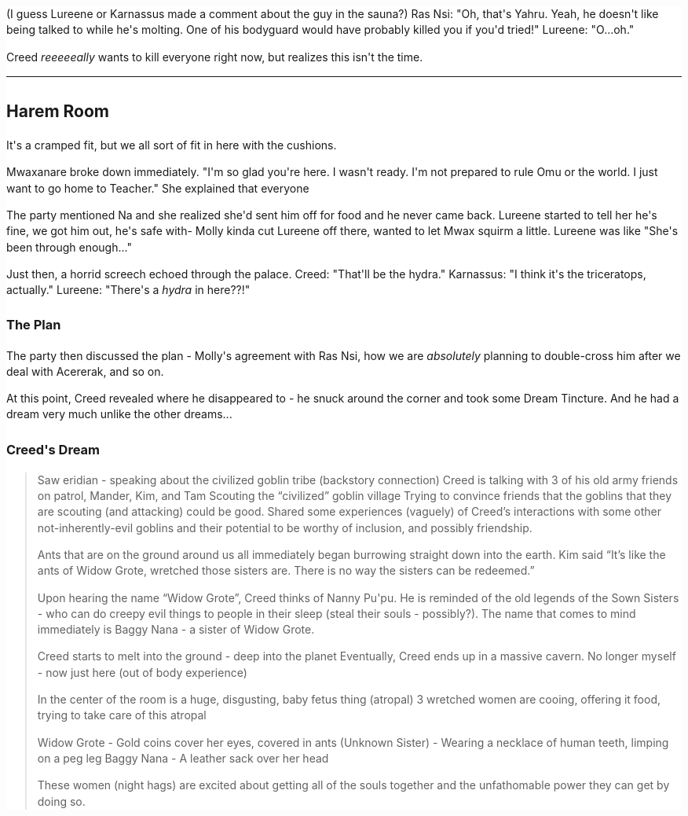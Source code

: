 (I guess Lureene or Karnassus made a comment about the guy in the sauna?)
Ras Nsi: "Oh, that's Yahru. Yeah, he doesn't like being talked to while he's molting. One of his bodyguard would have probably killed you if you'd tried!"
Lureene: "O...oh."

Creed *reeeeeally* wants to kill everyone right now, but realizes this isn't the time.

---

## Harem Room

It's a cramped fit, but we all sort of fit in here with the cushions.

Mwaxanare broke down immediately. "I'm so glad you're here. I wasn't ready. I'm not prepared to rule Omu or the world. I just want to go home to Teacher."
She explained that everyone 

The party mentioned Na and she realized she'd sent him off for food and he never came back. Lureene started to tell her he's fine, we got him out, he's safe with-
Molly kinda cut Lureene off there, wanted to let Mwax squirm a little. Lureene was like "She's been through enough..."

Just then, a horrid screech echoed through the palace.
    Creed: "That'll be the hydra."
    Karnassus: "I think it's the triceratops, actually."
    Lureene: "There's a *hydra* in here??!"

### The Plan

The party then discussed the plan - Molly's agreement with Ras Nsi, how we are *absolutely* planning to double-cross him after we deal with Acererak, and so on.

At this point, Creed revealed where he disappeared to - he snuck around the corner and took some Dream Tincture. And he had a dream very much unlike the other dreams...


### Creed's Dream

> Saw eridian - speaking about the civilized goblin tribe (backstory connection)
> Creed is talking with 3 of his old army friends on patrol, Mander, Kim, and Tam
> Scouting the “civilized” goblin village
> Trying to convince friends that the goblins that they are scouting (and attacking) could be good.  Shared some experiences (vaguely) of Creed’s interactions with some other not-inherently-evil goblins and their potential to be worthy of inclusion, and possibly friendship.
> 
> Ants that are on the ground around us all immediately began burrowing straight down into the earth. Kim said “It’s like the ants of Widow Grote, wretched those sisters are.  There is no way the sisters can be redeemed.”
> 
> Upon hearing the name “Widow Grote”, Creed thinks of Nanny Pu'pu.  He is reminded of the old legends of the Sown Sisters - who can do creepy evil things to people in their sleep (steal their souls - possibly?).  The name that comes to mind immediately is Baggy Nana - a sister of Widow Grote.
> 
> Creed starts to melt into the ground - deep into the planet
> Eventually, Creed ends up in a massive cavern.
> No longer myself - now just here (out of body experience)
> 
> In the center of the room is a huge, disgusting, baby fetus thing (atropal)
> 3 wretched women are cooing, offering it food, trying to take care of this atropal
> 
> Widow Grote - Gold coins cover her eyes, covered in ants
> (Unknown Sister) - Wearing a necklace of human teeth, limping on a peg leg
> Baggy Nana - A leather sack over her head 
> 
> These women (night hags) are excited about getting all of the souls together and the unfathomable power they can get by doing so.
> 